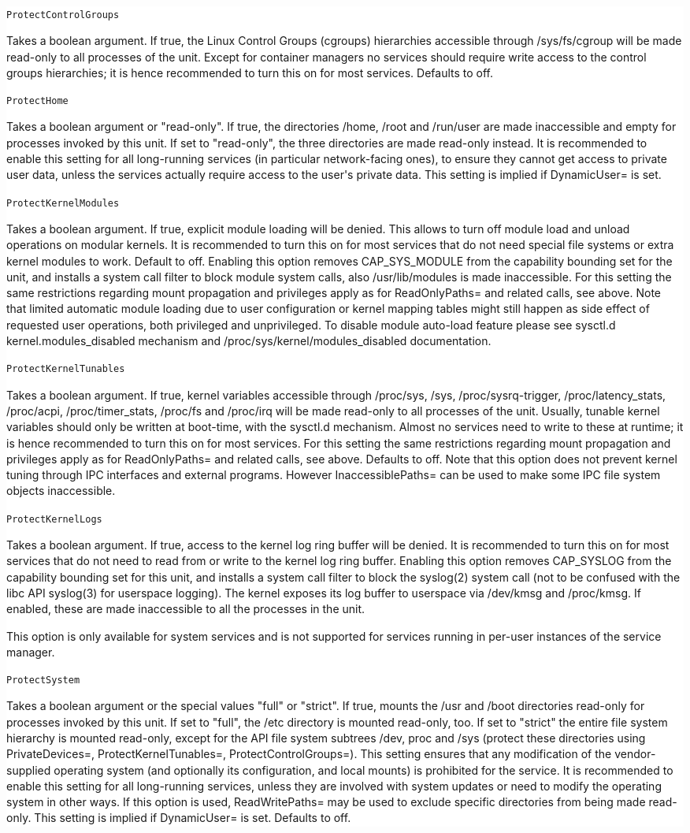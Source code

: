     ProtectControlGroups

Takes a boolean argument. If true, the Linux Control Groups (cgroups) hierarchies accessible through /sys/fs/cgroup will be made read-only to all processes of the unit. Except for container managers no services should require write access to the control groups hierarchies; it is hence recommended to turn this on for most services. Defaults to off.

    ProtectHome

Takes a boolean argument or "read-only". If true, the directories /home, /root and /run/user are made inaccessible and empty for processes invoked by this unit. If set to "read-only", the three directories are made read-only instead. It is recommended to enable this setting for all long-running services (in particular network-facing ones), to ensure they cannot get access to private user data, unless the services actually require access to the user's private data. This setting is implied if DynamicUser= is set.

    ProtectKernelModules

Takes a boolean argument. If true, explicit module loading will be denied. This allows to turn off module load and unload operations on modular kernels. It is recommended to turn this on for most services that do not need special file systems or extra kernel modules to work. Default to off. Enabling this option removes CAP_SYS_MODULE from the capability bounding set for the unit, and installs a system call filter to block module system calls, also /usr/lib/modules is made inaccessible. For this setting the same restrictions regarding mount propagation and privileges apply as for ReadOnlyPaths= and related calls, see above. Note that limited automatic module loading due to user configuration or kernel mapping tables might still happen as side effect of requested user operations, both privileged and unprivileged. To disable module auto-load feature please see sysctl.d kernel.modules_disabled mechanism and /proc/sys/kernel/modules_disabled documentation.

    ProtectKernelTunables

Takes a boolean argument. If true, kernel variables accessible through /proc/sys, /sys, /proc/sysrq-trigger, /proc/latency_stats, /proc/acpi, /proc/timer_stats, /proc/fs and /proc/irq will be made read-only to all processes of the unit. Usually, tunable kernel variables should only be written at boot-time, with the sysctl.d mechanism. Almost no services need to write to these at runtime; it is hence recommended to turn this on for most services. For this setting the same restrictions regarding mount propagation and privileges apply as for ReadOnlyPaths= and related calls, see above. Defaults to off. Note that this option does not prevent kernel tuning through IPC interfaces and external programs. However InaccessiblePaths= can be used to make some IPC file system objects inaccessible.

    ProtectKernelLogs

Takes a boolean argument. If true, access to the kernel log ring buffer will be denied. It is recommended to turn this on for most services that do not need to read from or write to the kernel log ring buffer. Enabling this option removes CAP_SYSLOG from the capability bounding set for this unit, and installs a system call filter to block the syslog(2) system call (not to be confused with the libc API syslog(3) for userspace logging). The kernel exposes its log buffer to userspace via /dev/kmsg and /proc/kmsg. If enabled, these are made inaccessible to all the processes in the unit.

This option is only available for system services and is not supported for services running in per-user instances of the service manager.

    ProtectSystem

Takes a boolean argument or the special values "full" or "strict". If true, mounts the /usr and /boot directories read-only for processes invoked by this unit. If set to "full", the /etc directory is mounted read-only, too. If set to "strict" the entire file system hierarchy is mounted read-only, except for the API file system subtrees /dev, proc and /sys (protect these directories using PrivateDevices=, ProtectKernelTunables=, ProtectControlGroups=). This setting ensures that any modification of the vendor-supplied operating system (and optionally its configuration, and local mounts) is prohibited for the service. It is recommended to enable this setting for all long-running services, unless they are involved with system updates or need to modify the operating system in other ways. If this option is used, ReadWritePaths= may be used to exclude specific directories from being made read-only. This setting is implied if DynamicUser= is set. Defaults to off.
